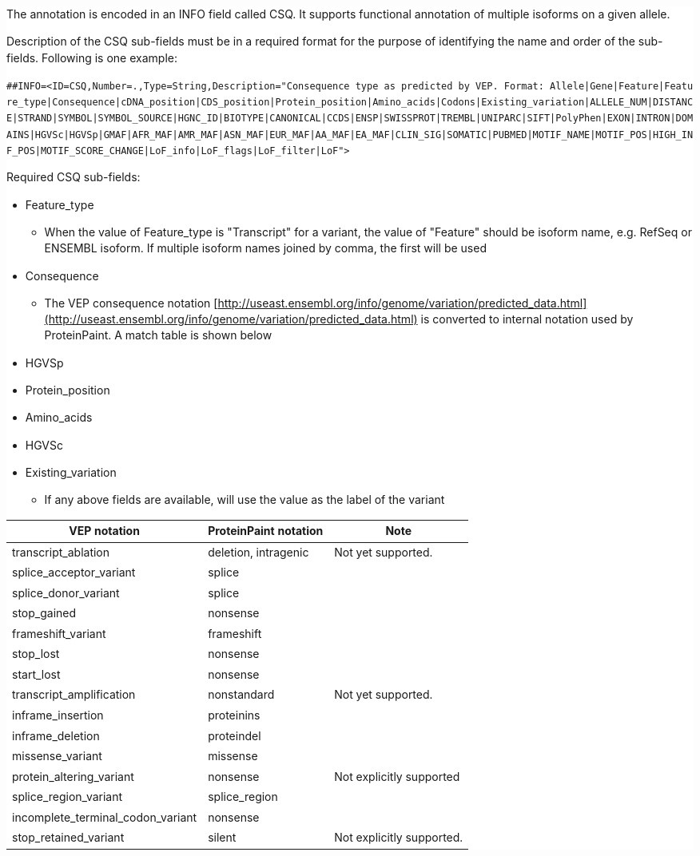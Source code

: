 The annotation is encoded in an INFO field called CSQ. It supports
functional annotation of multiple isoforms on a given allele.

Description of the CSQ sub-fields must be in a required format for the
purpose of identifying the name and order of the sub-fields. Following
is one example:

```
##INFO=<ID=CSQ,Number=.,Type=String,Description="Consequence type as predicted by VEP. Format: Allele|Gene|Feature|Feature_type|Consequence|cDNA_position|CDS_position|Protein_position|Amino_acids|Codons|Existing_variation|ALLELE_NUM|DISTANCE|STRAND|SYMBOL|SYMBOL_SOURCE|HGNC_ID|BIOTYPE|CANONICAL|CCDS|ENSP|SWISSPROT|TREMBL|UNIPARC|SIFT|PolyPhen|EXON|INTRON|DOMAINS|HGVSc|HGVSp|GMAF|AFR_MAF|AMR_MAF|ASN_MAF|EUR_MAF|AA_MAF|EA_MAF|CLIN_SIG|SOMATIC|PUBMED|MOTIF_NAME|MOTIF_POS|HIGH_INF_POS|MOTIF_SCORE_CHANGE|LoF_info|LoF_flags|LoF_filter|LoF">
```

Required CSQ sub-fields:

-   Feature_type

    -   When the value of Feature_type is "Transcript" for a variant, the value of "Feature" should be isoform name, e.g. RefSeq or ENSEMBL isoform. If multiple isoform names joined by comma, the first will be used

-   Consequence

    -   The VEP consequence notation [http://useast.ensembl.org/info/genome/variation/predicted_data.html](http://useast.ensembl.org/info/genome/variation/predicted_data.html) is converted to internal notation used by ProteinPaint. A match table is shown below

-   HGVSp

-   Protein_position

-   Amino_acids

-   HGVSc

-   Existing_variation

    -   If any above fields are available, will use the value as the label of the variant

| **VEP notation**                       | **ProteinPaint notation** | **Note**                  |
| -------------------------------------- | ------------------------- | ------------------------- |
| transcript_ablation                   | deletion, intragenic      | Not yet supported.        |
| splice_acceptor_variant              | splice                    |                           |
| splice_donor_variant                 | splice                    |                           |
| stop_gained                           | nonsense                  |                           |
| frameshift_variant                    | frameshift                |                           |
| stop_lost                             | nonsense                  |                           |
| start_lost                            | nonsense                  |                           |
| transcript_amplification              | nonstandard               | Not yet supported.        |
| inframe_insertion                     | proteinins                |                           |
| inframe_deletion                      | proteindel                |                           |
| missense_variant                      | missense                  |
| protein_altering_variant             | nonsense                  | Not explicitly supported  |
| splice_region_variant                | splice_region            |                           |
| incomplete_terminal_codon_variant   | nonsense                  |                           |
| stop_retained_variant                | silent                    | Not explicitly supported. |